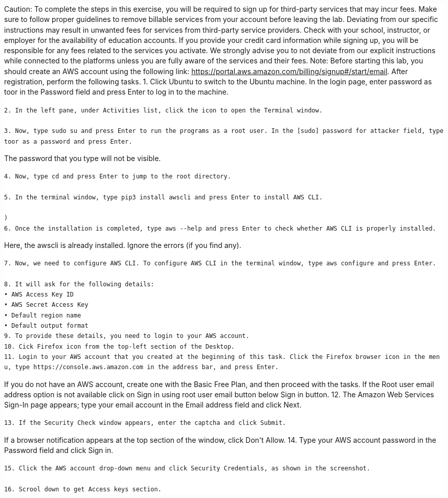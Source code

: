 Caution: To complete the steps in this exercise, you will be required to sign up for third-party services that may incur fees. Make sure to follow proper guidelines to remove billable services from your account before leaving the lab. Deviating from our specific instructions may result in unwanted fees for services from third-party service providers. Check with your school, instructor, or employer for the availability of education accounts. If you provide your credit card information while signing up, you will be responsible for any fees related to the services you activate. We strongly advise you to not deviate from our explicit instructions while connected to the platforms unless you are fully aware of the services and their fees.
Note: Before starting this lab, you should create an AWS account using the following link: https://portal.aws.amazon.com/billing/signup#/start/email. After registration, perform the following tasks.
	1. Click Ubuntu to switch to the Ubuntu machine. In the login page, enter password as toor in the Password field and press Enter to log in to the machine.
	
	2. In the left pane, under Activities list, click the icon to open the Terminal window.
	
	3. Now, type sudo su and press Enter to run the programs as a root user. In the [sudo] password for attacker field, type toor as a password and press Enter.
The password that you type will not be visible.
	
	4. Now, type cd and press Enter to jump to the root directory.
	
	5. In the terminal window, type pip3 install awscli and press Enter to install AWS CLI.
	
	)
	6. Once the installation is completed, type aws --help and press Enter to check whether AWS CLI is properly installed.
Here, the awscli is already installed.
Ignore the errors (if you find any).
	
	7. Now, we need to configure AWS CLI. To configure AWS CLI in the terminal window, type aws configure and press Enter.
	
	8. It will ask for the following details:
	• AWS Access Key ID
	• AWS Secret Access Key
	• Default region name
	• Default output format
	9. To provide these details, you need to login to your AWS account.
	10. Cick Firefox icon from the top-left section of the Desktop.
	11. Login to your AWS account that you created at the beginning of this task. Click the Firefox browser icon in the menu, type https://console.aws.amazon.com in the address bar, and press Enter.
If you do not have an AWS account, create one with the Basic Free Plan, and then proceed with the tasks.
If the Root user email address option is not available click on Sign in using root user email button below Sign in button.
	12. The Amazon Web Services Sign-In page appears; type your email account in the Email address field and click Next.
	
	13. If the Security Check window appears, enter the captcha and click Submit.
If a browser notification appears at the top section of the window, click Don't Allow.
	14. Type your AWS account password in the Password field and click Sign in.
	
	15. Click the AWS account drop-down menu and click Security Credentials, as shown in the screenshot.
	
	16. Scrool down to get Access keys section.
	